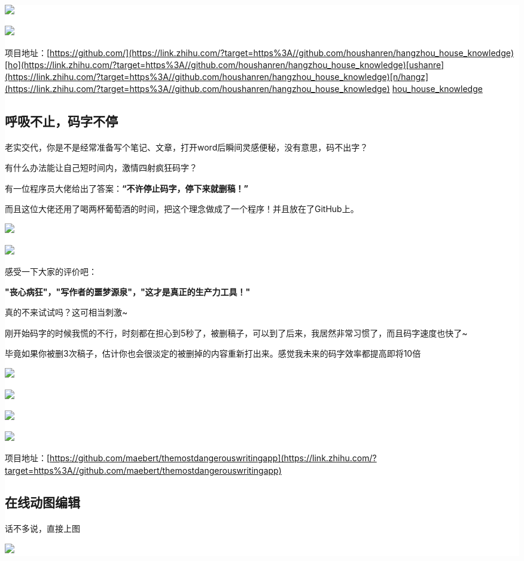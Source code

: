 ![](https://pic4.zhimg.com/50/v2-653fac81aae4e36d3586c91b8177c8f5_hd.jpg)

![](https://pic4.zhimg.com/80/v2-653fac81aae4e36d3586c91b8177c8f5_hd.jpg)

项目地址：[https://github.com/](https://link.zhihu.com/?target=https%3A//github.com/houshanren/hangzhou_house_knowledge)[ho](https://link.zhihu.com/?target=https%3A//github.com/houshanren/hangzhou_house_knowledge)[ushanre](https://link.zhihu.com/?target=https%3A//github.com/houshanren/hangzhou_house_knowledge)[n/hangz](https://link.zhihu.com/?target=https%3A//github.com/houshanren/hangzhou_house_knowledge) [h](https://link.zhihu.com/?target=https%3A//github.com/houshanren/hangzhou_house_knowledge)[ou\_house\_kn](https://link.zhihu.com/?target=https%3A//github.com/houshanren/hangzhou_house_knowledge)[owledg](https://link.zhihu.com/?target=https%3A//github.com/houshanren/hangzhou_house_knowledge)[e](https://link.zhihu.com/?target=https%3A//github.com/houshanren/hangzhou_house_knowledge)

## 呼吸不止，码字不停

老实交代，你是不是经常准备写个笔记、文章，打开word后瞬间灵感便秘，没有意思，码不出字？

有什么办法能让自己短时间内，激情四射疯狂码字？

有一位程序员大佬给出了答案：**“不许停止码字，停下来就删稿！”**

而且这位大佬还用了喝两杯葡萄酒的时间，把这个理念做成了一个程序！并且放在了GitHub上。

![](https://pic3.zhimg.com/50/v2-42c1c2401b37f9422382dec25f0cef2f_hd.gif)

![](https://pic3.zhimg.com/50/v2-42c1c2401b37f9422382dec25f0cef2f_hd.jpg)

感受一下大家的评价吧：

**"丧心病狂"，"写作者的噩梦源泉"，"这才是真正的生产力工具！"**

真的不来试试吗？这可相当刺激~

刚开始码字的时候我慌的不行，时刻都在担心到5秒了，被删稿子，可以到了后来，我居然非常习惯了，而且码字速度也快了~

毕竟如果你被删3次稿子，估计你也会很淡定的被删掉的内容重新打出来。感觉我未来的码字效率都提高即将10倍

![](https://pic2.zhimg.com/50/v2-2b4369fd7bba83186e97976b5fbdc4b0_hd.jpg)

![](https://pic2.zhimg.com/80/v2-2b4369fd7bba83186e97976b5fbdc4b0_hd.jpg)

![](https://pic4.zhimg.com/50/v2-1ced0616769c56b1061f90e19a97fee1_hd.jpg)

![](https://pic4.zhimg.com/80/v2-1ced0616769c56b1061f90e19a97fee1_hd.jpg)

项目地址：[https://github.com/maebert/themostdangerouswritingapp](https://link.zhihu.com/?target=https%3A//github.com/maebert/themostdangerouswritingapp)

## 在线动图编辑

话不多说，直接上图

![](https://pic3.zhimg.com/50/v2-0284dc54a25605918e12b9a06f36d5a9_hd.gif)
